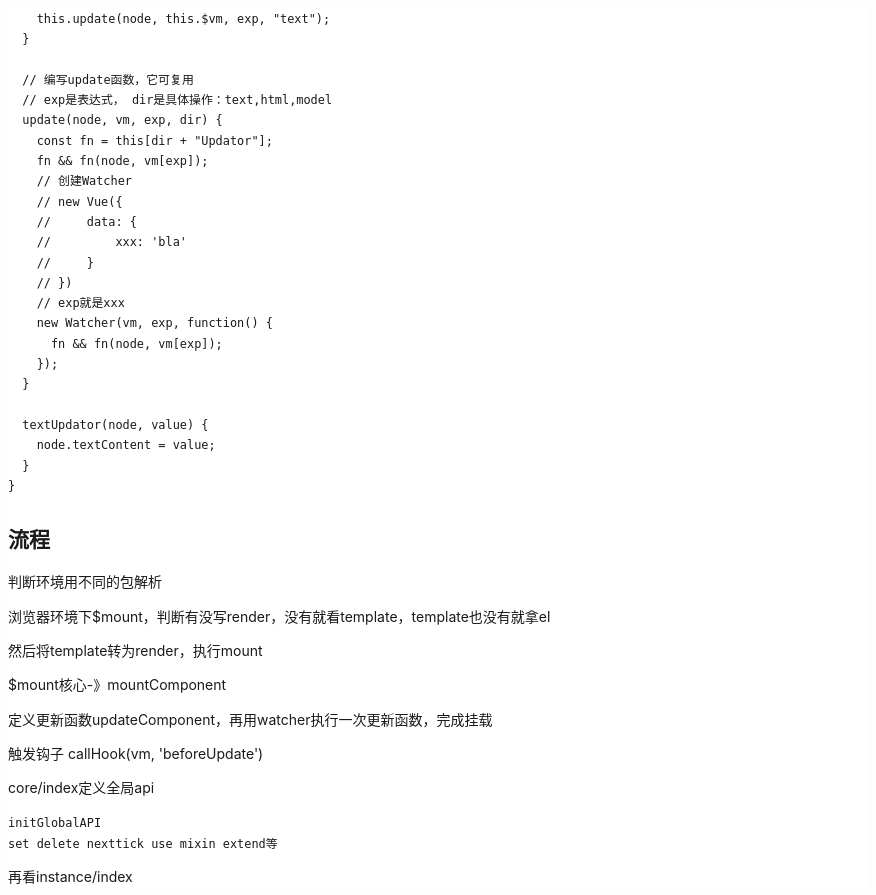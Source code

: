 ```
    this.update(node, this.$vm, exp, "text");
  }

  // 编写update函数，它可复用
  // exp是表达式， dir是具体操作：text,html,model
  update(node, vm, exp, dir) {
    const fn = this[dir + "Updator"];
    fn && fn(node, vm[exp]);
    // 创建Watcher
    // new Vue({
    //     data: {
    //         xxx: 'bla'
    //     }
    // })
    // exp就是xxx
    new Watcher(vm, exp, function() {
      fn && fn(node, vm[exp]);
    });
  }

  textUpdator(node, value) {
    node.textContent = value;
  }
}

```



## 流程

判断环境用不同的包解析

浏览器环境下$mount，判断有没写render，没有就看template，template也没有就拿el

然后将template转为render，执行mount



$mount核心-》mountComponent

定义更新函数updateComponent，再用watcher执行一次更新函数，完成挂载

触发钩子 callHook(vm, 'beforeUpdate') 



core/index定义全局api

```
initGlobalAPI
set delete nexttick use mixin extend等

```



再看instance/index
